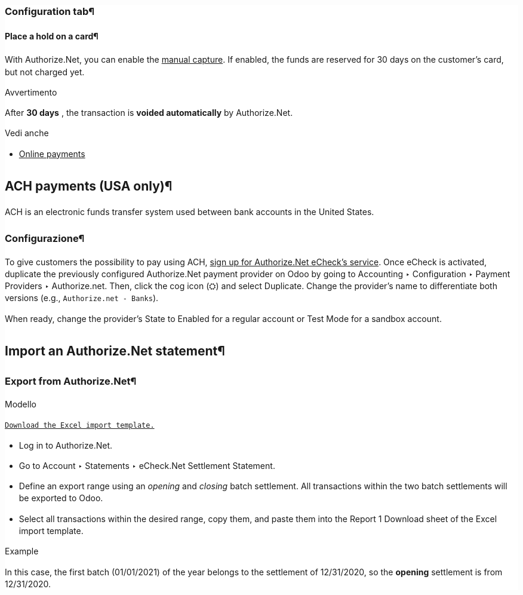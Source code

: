 ### Configuration tab¶

#### Place a hold on a card¶

With Authorize.Net, you can enable the [manual capture](../payment_providers.html#payment-providers-manual-capture). If enabled, the funds are reserved for 30 days on the customer’s card, but not charged yet.

Avvertimento

After **30 days** , the transaction is **voided automatically** by Authorize.Net.

Vedi anche

  * [Online payments](../payment_providers.html)




## ACH payments (USA only)¶

ACH is an electronic funds transfer system used between bank accounts in the United States.

### Configurazione¶

To give customers the possibility to pay using ACH, [sign up for Authorize.Net eCheck’s service](https://www.authorize.net/payments/echeck.html). Once eCheck is activated, duplicate the previously configured Authorize.Net payment provider on Odoo by going to Accounting ‣ Configuration ‣ Payment Providers ‣ Authorize.net. Then, click the cog icon (⛭) and select Duplicate. Change the provider’s name to differentiate both versions (e.g., `Authorize.net - Banks`).

When ready, change the provider’s State to Enabled for a regular account or Test Mode for a sandbox account.

## Import an Authorize.Net statement¶

### Export from Authorize.Net¶

Modello

[`Download the Excel import template.`](../../../_downloads/c61874efc4dd43ccc23268a2a42abe08/authorize-net-magic-sheet.xlsx)

  * Log in to Authorize.Net.

  * Go to Account ‣ Statements ‣ eCheck.Net Settlement Statement.

  * Define an export range using an _opening_ and _closing_ batch settlement. All transactions within the two batch settlements will be exported to Odoo.

  * Select all transactions within the desired range, copy them, and paste them into the Report 1 Download sheet of the Excel import template.




Example

In this case, the first batch (01/01/2021) of the year belongs to the settlement of 12/31/2020, so the **opening** settlement is from 12/31/2020.
